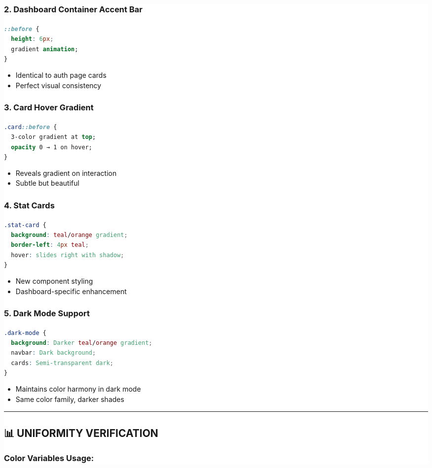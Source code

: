 ### 2. **Dashboard Container Accent Bar**

```css
::before {
  height: 6px;
  gradient animation;
}
```

- Identical to auth page cards
- Perfect visual consistency

### 3. **Card Hover Gradient**

```css
.card::before {
  3-color gradient at top;
  opacity 0 → 1 on hover;
}
```

- Reveals gradient on interaction
- Subtle but beautiful

### 4. **Stat Cards**

```css
.stat-card {
  background: teal/orange gradient;
  border-left: 4px teal;
  hover: slides right with shadow;
}
```

- New component styling
- Dashboard-specific enhancement

### 5. **Dark Mode Support**

```css
.dark-mode {
  background: Darker teal/orange gradient;
  navbar: Dark background;
  cards: Semi-transparent dark;
}
```

- Maintains color harmony in dark mode
- Same color family, darker shades

---

## 📊 **UNIFORMITY VERIFICATION**

### Color Variables Usage:
